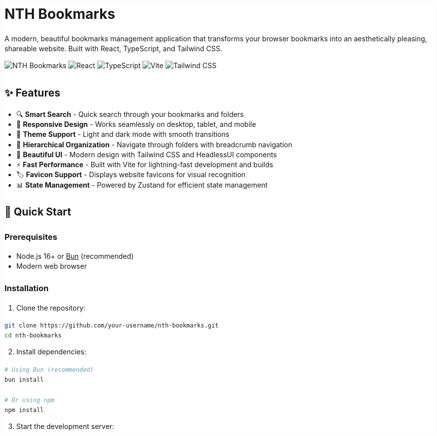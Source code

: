 # NTH Bookmarks

A modern, beautiful bookmarks management application that transforms your browser bookmarks into an aesthetically pleasing, shareable website. Built with React, TypeScript, and Tailwind CSS.

![NTH Bookmarks](https://img.shields.io/badge/NTH-Bookmarks-blue)
![React](https://img.shields.io/badge/React-19.0.0-blue)
![TypeScript](https://img.shields.io/badge/TypeScript-5.7.2-blue)
![Vite](https://img.shields.io/badge/Vite-6.0.6-purple)
![Tailwind CSS](https://img.shields.io/badge/TailwindCSS-3.4.17-teal)

## ✨ Features

- 🔍 **Smart Search** - Quick search through your bookmarks and folders
- 📱 **Responsive Design** - Works seamlessly on desktop, tablet, and mobile
- 🌙 **Theme Support** - Light and dark mode with smooth transitions
- 📂 **Hierarchical Organization** - Navigate through folders with breadcrumb navigation
- 🎨 **Beautiful UI** - Modern design with Tailwind CSS and HeadlessUI components
- ⚡ **Fast Performance** - Built with Vite for lightning-fast development and builds
- 🏷️ **Favicon Support** - Displays website favicons for visual recognition
- 📊 **State Management** - Powered by Zustand for efficient state management

## 🚀 Quick Start

### Prerequisites

- Node.js 16+ or [Bun](https://bun.sh/) (recommended)
- Modern web browser

### Installation

1. Clone the repository:

```bash
git clone https://github.com/your-username/nth-bookmarks.git
cd nth-bookmarks
```

2. Install dependencies:

```bash
# Using Bun (recommended)
bun install

# Or using npm
npm install
```

3. Start the development server:
